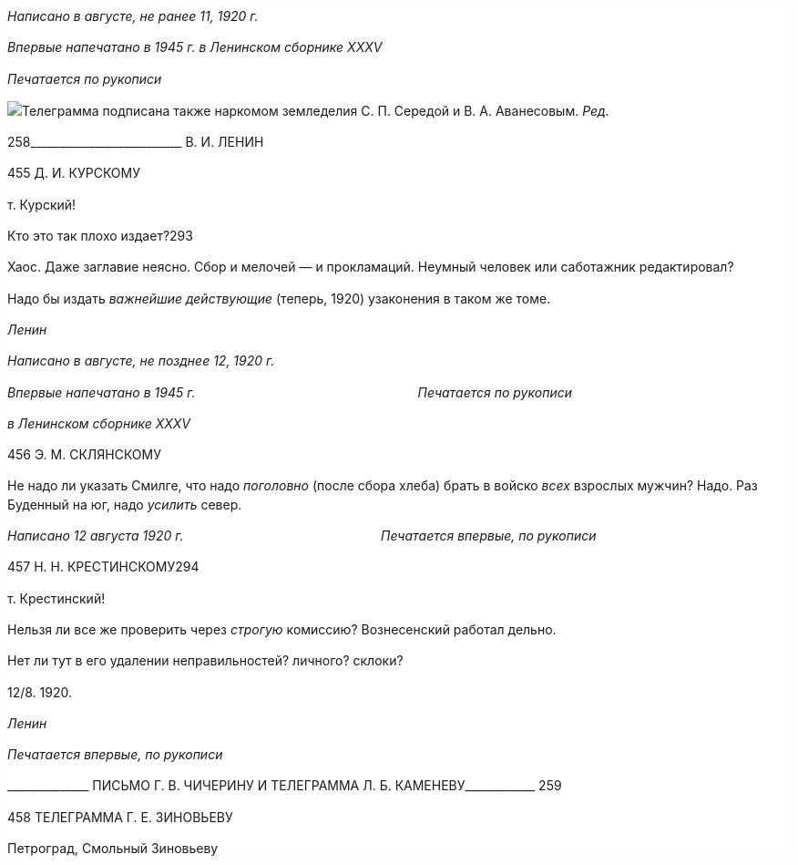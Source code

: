 
_Написано в августе,_ _не ранее 11, 1920 г._

_Впервые напечатано в 1945 г. в Ленинском сборнике_ _XXXV_

  

_Печатается по рукописи_

  

![](file:///C:/Users/bot32/AppData/Local/Temp/msohtmlclip1/01/clip_image001.png)Телеграмма подписана также наркомом земледелия С. П. Середой и В. А. Аванесовым. _Ред._

  

258__________________________ В. И. ЛЕНИН

455 Д. И. КУРСКОМУ

т. Курский!

Кто это так плохо издает?293

Хаос. Даже заглавие неясно. Сбор и мелочей — и прокламаций. Неумный человек или саботажник редактировал?

Надо бы издать _важнейшие действующие_ (теперь, 1920) узаконения в таком же томе.

_Ленин_

_Написано в августе,_ _не позднее 12, 1920 г._

_Впервые напечатано в 1945 г.                                                              Печатается по рукописи_

_в Ленинском сборнике_ _XXXV_

456 Э. М. СКЛЯНСКОМУ

Не надо ли указать Смилге, что надо _поголовно_ (после сбора хлеба) брать в войско _всех_ взрослых мужчин? Надо. Раз Буденный на юг, надо _усилить_ север.

_Написано 12 августа 1920 г.                                                       Печатается впервые, по рукописи_

457 Н. Н. КРЕСТИНСКОМУ294

т. Крестинский!

Нельзя ли все же проверить через _строгую_ комиссию? Вознесенский работал дельно.

Нет ли тут в его удалении неправильностей? личного? склоки?

12/8. 1920.

_Ленин_

_Печатается впервые, по рукописи_

  

______________ ПИСЬМО Г. В. ЧИЧЕРИНУ И ТЕЛЕГРАММА Л. Б. КАМЕНЕВУ____________ 259

458 ТЕЛЕГРАММА Г. Е. ЗИНОВЬЕВУ

Петроград, Смольный Зиновьеву
